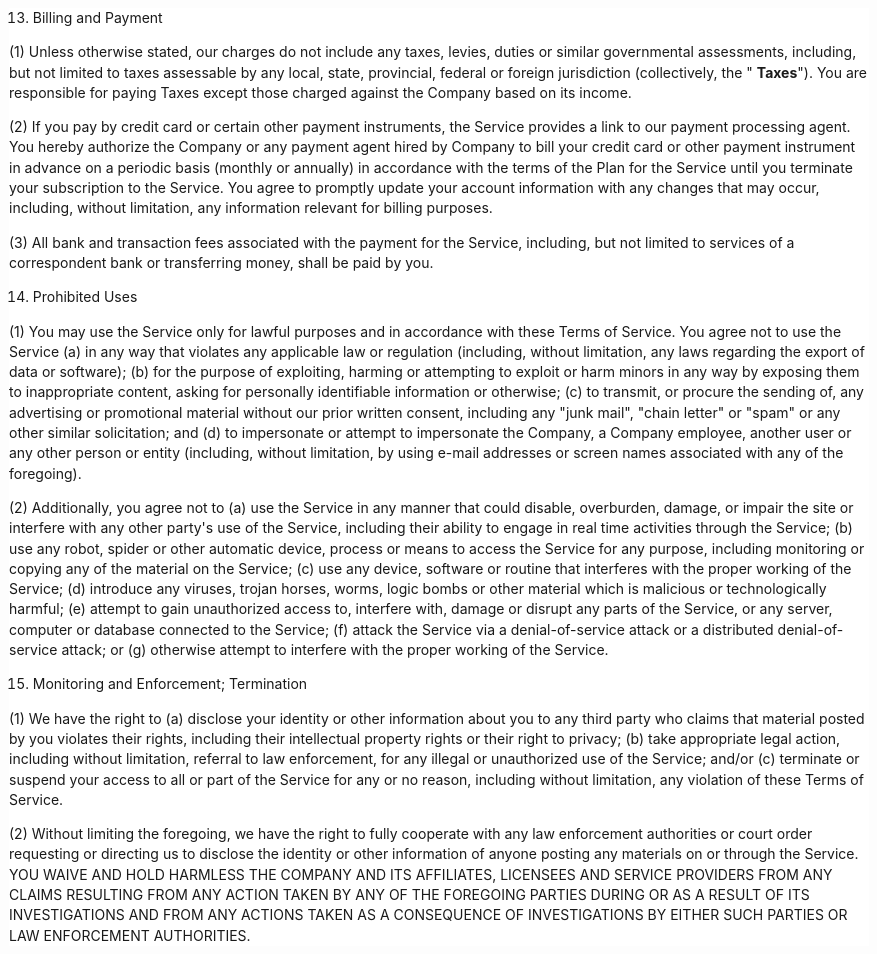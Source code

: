 13. Billing and Payment

(1) Unless otherwise stated, our charges do not include any taxes, levies, duties or similar governmental assessments, including, but not limited to taxes assessable by any local, state, provincial, federal or foreign jurisdiction (collectively, the &quot; **Taxes**&quot;). You are responsible for paying Taxes except those charged against the Company based on its income.

(2) If you pay by credit card or certain other payment instruments, the Service provides a link to our payment processing agent. You hereby authorize the Company or any payment agent hired by Company to bill your credit card or other payment instrument in advance on a periodic basis (monthly or annually) in accordance with the terms of the Plan for the Service until you terminate your subscription to the Service. You agree to promptly update your account information with any changes that may occur, including, without limitation, any information relevant for billing purposes.

(3) All bank and transaction fees associated with the payment for the Service, including, but not limited to services of a correspondent bank or transferring money, shall be paid by you.

14. Prohibited Uses

(1) You may use the Service only for lawful purposes and in accordance with these Terms of Service. You agree not to use the Service (a) in any way that violates any applicable law or regulation (including, without limitation, any laws regarding the export of data or software); (b) for the purpose of exploiting, harming or attempting to exploit or harm minors in any way by exposing them to inappropriate content, asking for personally identifiable information or otherwise; (c) to transmit, or procure the sending of, any advertising or promotional material without our prior written consent, including any &quot;junk mail&quot;, &quot;chain letter&quot; or &quot;spam&quot; or any other similar solicitation; and (d) to impersonate or attempt to impersonate the Company, a Company employee, another user or any other person or entity (including, without limitation, by using e-mail addresses or screen names associated with any of the foregoing).

(2) Additionally, you agree not to (a) use the Service in any manner that could disable, overburden, damage, or impair the site or interfere with any other party&#39;s use of the Service, including their ability to engage in real time activities through the Service; (b) use any robot, spider or other automatic device, process or means to access the Service for any purpose, including monitoring or copying any of the material on the Service; (c) use any device, software or routine that interferes with the proper working of the Service; (d) introduce any viruses, trojan horses, worms, logic bombs or other material which is malicious or technologically harmful; (e) attempt to gain unauthorized access to, interfere with, damage or disrupt any parts of the Service, or any server, computer or database connected to the Service; (f) attack the Service via a denial-of-service attack or a distributed denial-of-service attack; or (g) otherwise attempt to interfere with the proper working of the Service.

15. Monitoring and Enforcement; Termination

(1) We have the right to (a) disclose your identity or other information about you to any third party who claims that material posted by you violates their rights, including their intellectual property rights or their right to privacy; (b) take appropriate legal action, including without limitation, referral to law enforcement, for any illegal or unauthorized use of the Service; and/or (c) terminate or suspend your access to all or part of the Service for any or no reason, including without limitation, any violation of these Terms of Service.

(2) Without limiting the foregoing, we have the right to fully cooperate with any law enforcement authorities or court order requesting or directing us to disclose the identity or other information of anyone posting any materials on or through the Service. YOU WAIVE AND HOLD HARMLESS THE COMPANY AND ITS AFFILIATES, LICENSEES AND SERVICE PROVIDERS FROM ANY CLAIMS RESULTING FROM ANY ACTION TAKEN BY ANY OF THE FOREGOING PARTIES DURING OR AS A RESULT OF ITS INVESTIGATIONS AND FROM ANY ACTIONS TAKEN AS A CONSEQUENCE OF INVESTIGATIONS BY EITHER SUCH PARTIES OR LAW ENFORCEMENT AUTHORITIES.
